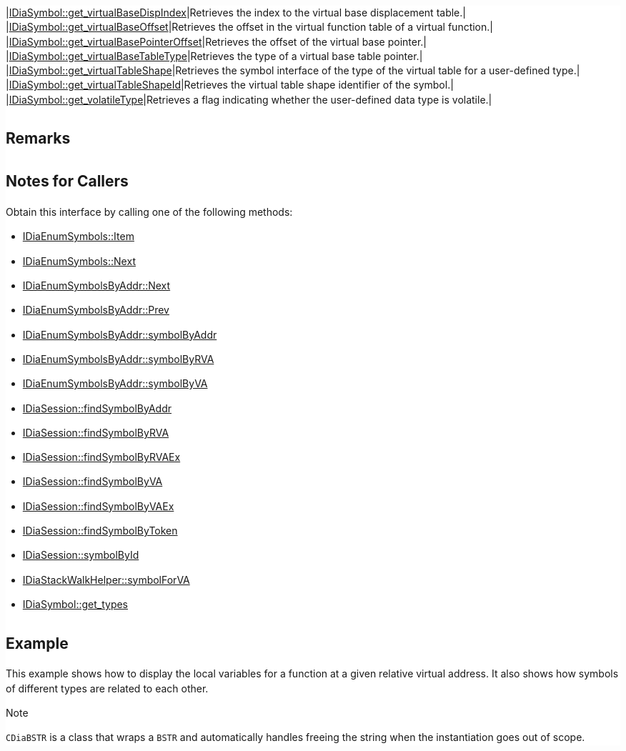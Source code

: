 |[IDiaSymbol::get_virtualBaseDispIndex](../VS_debugger/IDiaSymbol--get_virtualBaseDispIndex.md)|Retrieves the index to the virtual base displacement table.|  
|[IDiaSymbol::get_virtualBaseOffset](../VS_debugger/IDiaSymbol--get_virtualBaseOffset.md)|Retrieves the offset in the virtual function table of a virtual function.|  
|[IDiaSymbol::get_virtualBasePointerOffset](../VS_debugger/IDiaSymbol--get_virtualBasePointerOffset.md)|Retrieves the offset of the virtual base pointer.|  
|[IDiaSymbol::get_virtualBaseTableType](../VS_debugger/IDiaSymbol--get_virtualBaseTableType.md)|Retrieves the type of a virtual base table pointer.|  
|[IDiaSymbol::get_virtualTableShape](../VS_debugger/IDiaSymbol--get_virtualTableShape.md)|Retrieves the symbol interface of the type of the virtual table for a user-defined type.|  
|[IDiaSymbol::get_virtualTableShapeId](../VS_debugger/IDiaSymbol--get_virtualTableShapeId.md)|Retrieves the virtual table shape identifier of the symbol.|  
|[IDiaSymbol::get_volatileType](../VS_debugger/IDiaSymbol--get_volatileType.md)|Retrieves a flag indicating whether the user-defined data type is volatile.|  
  
## Remarks  
  
## Notes for Callers  
 Obtain this interface by calling one of the following methods:  
  
-   [IDiaEnumSymbols::Item](../VS_debugger/IDiaEnumSymbols--Item.md)  
  
-   [IDiaEnumSymbols::Next](../VS_debugger/IDiaEnumSymbols--Next.md)  
  
-   [IDiaEnumSymbolsByAddr::Next](../VS_debugger/IDiaEnumSymbolsByAddr--Next.md)  
  
-   [IDiaEnumSymbolsByAddr::Prev](../VS_debugger/IDiaEnumSymbolsByAddr--Prev.md)  
  
-   [IDiaEnumSymbolsByAddr::symbolByAddr](../VS_debugger/IDiaEnumSymbolsByAddr--symbolByAddr.md)  
  
-   [IDiaEnumSymbolsByAddr::symbolByRVA](../VS_debugger/IDiaEnumSymbolsByAddr--symbolByRVA.md)  
  
-   [IDiaEnumSymbolsByAddr::symbolByVA](../VS_debugger/IDiaEnumSymbolsByAddr--symbolByVA.md)  
  
-   [IDiaSession::findSymbolByAddr](../VS_debugger/IDiaSession--findSymbolByAddr.md)  
  
-   [IDiaSession::findSymbolByRVA](../VS_debugger/IDiaSession--findSymbolByRVA.md)  
  
-   [IDiaSession::findSymbolByRVAEx](../VS_debugger/IDiaSession--findSymbolByRVAEx.md)  
  
-   [IDiaSession::findSymbolByVA](../VS_debugger/IDiaSession--findSymbolByVA.md)  
  
-   [IDiaSession::findSymbolByVAEx](../VS_debugger/IDiaSession--findSymbolByVAEx.md)  
  
-   [IDiaSession::findSymbolByToken](../VS_debugger/IDiaSession--findSymbolByToken.md)  
  
-   [IDiaSession::symbolById](../VS_debugger/IDiaSession--symbolById.md)  
  
-   [IDiaStackWalkHelper::symbolForVA](../VS_debugger/IDiaStackWalkHelper--symbolForVA.md)  
  
-   [IDiaSymbol::get_types](../VS_debugger/IDiaSymbol--get_types.md)  
  
## Example  
 This example shows how to display the local variables for a function at a given relative virtual address. It also shows how symbols of different types are related to each other.  
  
> [!NOTE]
>  `CDiaBSTR` is a class that wraps a `BSTR` and automatically handles freeing the string when the instantiation goes out of scope.  
  
